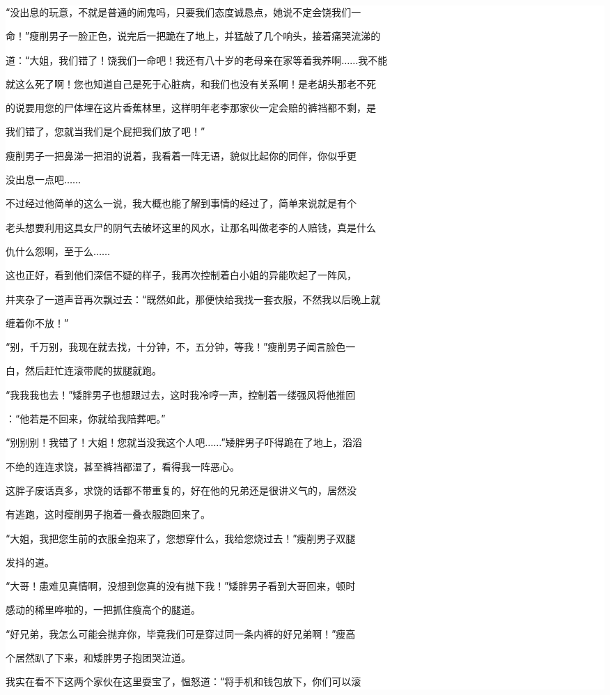 “没出息的玩意，不就是普通的闹鬼吗，只要我们态度诚恳点，她说不定会饶我们一

命！”瘦削男子一脸正色，说完后一把跪在了地上，并猛敲了几个响头，接着痛哭流涕的

道：“大姐，我们错了！饶我们一命吧！我还有八十岁的老母亲在家等着我养啊……我不能

就这么死了啊！您也知道自己是死于心脏病，和我们也没有关系啊！是老胡头那老不死

的说要用您的尸体埋在这片香蕉林里，这样明年老李那家伙一定会赔的裤裆都不剩，是

我们错了，您就当我们是个屁把我们放了吧！”

瘦削男子一把鼻涕一把泪的说着，我看着一阵无语，貌似比起你的同伴，你似乎更

没出息一点吧……



不过经过他简单的这么一说，我大概也能了解到事情的经过了，简单来说就是有个

老头想要利用这具女尸的阴气去破坏这里的风水，让那名叫做老李的人赔钱，真是什么

仇什么怨啊，至于么……



这也正好，看到他们深信不疑的样子，我再次控制着白小姐的异能吹起了一阵风，

并夹杂了一道声音再次飘过去：“既然如此，那便快给我找一套衣服，不然我以后晚上就

缠着你不放！”



“别，千万别，我现在就去找，十分钟，不，五分钟，等我！”瘦削男子闻言脸色一

白，然后赶忙连滚带爬的拔腿就跑。

“我我我也去！”矮胖男子也想跟过去，这时我冷哼一声，控制着一缕强风将他推回

：“他若是不回来，你就给我陪葬吧。”



“别别别！我错了！大姐！您就当没我这个人吧……”矮胖男子吓得跪在了地上，滔滔

不绝的连连求饶，甚至裤裆都湿了，看得我一阵恶心。

这胖子废话真多，求饶的话都不带重复的，好在他的兄弟还是很讲义气的，居然没

有逃跑，这时瘦削男子抱着一叠衣服跑回来了。



“大姐，我把您生前的衣服全抱来了，您想穿什么，我给您烧过去！”瘦削男子双腿

发抖的道。



“大哥！患难见真情啊，没想到您真的没有抛下我！”矮胖男子看到大哥回来，顿时

感动的稀里哗啦的，一把抓住瘦高个的腿道。

“好兄弟，我怎么可能会抛弃你，毕竟我们可是穿过同一条内裤的好兄弟啊！”瘦高

个居然趴了下来，和矮胖男子抱团哭泣道。

我实在看不下这两个家伙在这里耍宝了，愠怒道：“将手机和钱包放下，你们可以滚
